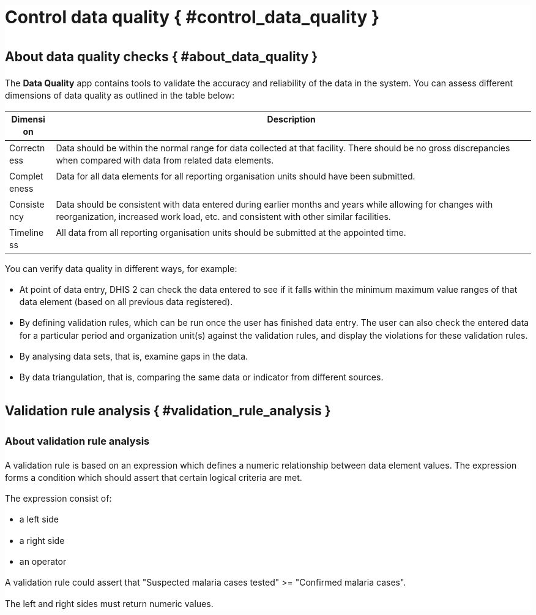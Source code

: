 # Control data quality { #control_data_quality } 

## About data quality checks { #about_data_quality } 

The **Data Quality** app contains tools to validate the accuracy and
reliability of the data in the system. You can assess different dimensions of 
data quality as outlined in the table below: 


| Dimension | Description |
|---|---|
| Correctness | Data should be within the normal range for data collected at that facility. There should be no gross discrepancies when compared with data from related data elements. |
| Completeness | Data for all data elements for all reporting organisation units should have been submitted. |
| Consistency | Data should be consistent with data entered during earlier months and years while allowing for changes with reorganization, increased work load, etc. and consistent with other similar facilities. |
| Timeliness | All data from all reporting organisation units should be submitted at the appointed time. |

You can verify data quality in different ways, for example:

  - At point of data entry, DHIS 2 can check the data entered to see if
    it falls within the minimum maximum value ranges of that data
    element (based on all previous data registered).

  - By defining validation rules, which can be run once the user has
    finished data entry. The user can also check the entered data for a
    particular period and organization unit(s) against the validation
    rules, and display the violations for these validation rules.

  - By analysing data sets, that is, examine gaps in the data.

  - By data triangulation, that is, comparing the same data or indicator
    from different sources.

## Validation rule analysis { #validation_rule_analysis } 

### About validation rule analysis

A validation rule is based on an expression which defines a numeric relationship
between data element values. The expression forms a condition which
should assert that certain logical criteria are met.

The expression consist of:

  - a left side

  - a right side

  - an operator

A validation rule could assert that "Suspected malaria cases tested" \>=
"Confirmed malaria cases".

The left and right sides must return numeric values.
